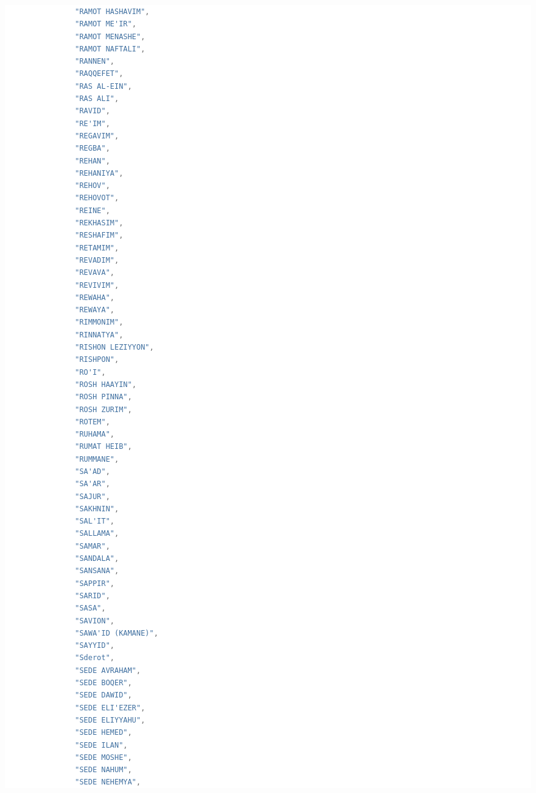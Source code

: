 ```javascript
				"RAMOT HASHAVIM",
				"RAMOT ME'IR",
				"RAMOT MENASHE",
				"RAMOT NAFTALI",
				"RANNEN",
				"RAQQEFET",
				"RAS AL-EIN",
				"RAS ALI",
				"RAVID",
				"RE'IM",
				"REGAVIM",
				"REGBA",
				"REHAN",
				"REHANIYA",
				"REHOV",
				"REHOVOT",
				"REINE",
				"REKHASIM",
				"RESHAFIM",
				"RETAMIM",
				"REVADIM",
				"REVAVA",
				"REVIVIM",
				"REWAHA",
				"REWAYA",
				"RIMMONIM",
				"RINNATYA",
				"RISHON LEZIYYON",
				"RISHPON",
				"RO'I",
				"ROSH HAAYIN",
				"ROSH PINNA",
				"ROSH ZURIM",
				"ROTEM",
				"RUHAMA",
				"RUMAT HEIB",
				"RUMMANE",
				"SA'AD",
				"SA'AR",
				"SAJUR",
				"SAKHNIN",
				"SAL'IT",
				"SALLAMA",
				"SAMAR",
				"SANDALA",
				"SANSANA",
				"SAPPIR",
				"SARID",
				"SASA",
				"SAVION",
				"SAWA'ID (KAMANE)",
				"SAYYID",
				"Sderot",
				"SEDE AVRAHAM",
				"SEDE BOQER",
				"SEDE DAWID",
				"SEDE ELI'EZER",
				"SEDE ELIYYAHU",
				"SEDE HEMED",
				"SEDE ILAN",
				"SEDE MOSHE",
				"SEDE NAHUM",
				"SEDE NEHEMYA",
```